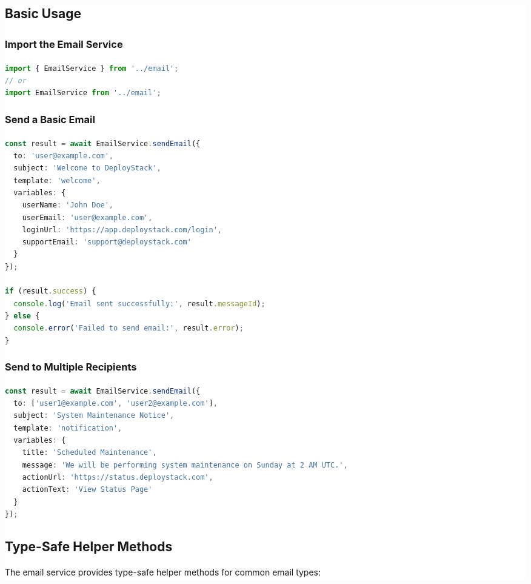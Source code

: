 ## Basic Usage

### Import the Email Service

```typescript
import { EmailService } from '../email';
// or
import EmailService from '../email';
```

### Send a Basic Email

```typescript
const result = await EmailService.sendEmail({
  to: 'user@example.com',
  subject: 'Welcome to DeployStack',
  template: 'welcome',
  variables: {
    userName: 'John Doe',
    userEmail: 'user@example.com',
    loginUrl: 'https://app.deploystack.com/login',
    supportEmail: 'support@deploystack.com'
  }
});

if (result.success) {
  console.log('Email sent successfully:', result.messageId);
} else {
  console.error('Failed to send email:', result.error);
}
```

### Send to Multiple Recipients

```typescript
const result = await EmailService.sendEmail({
  to: ['user1@example.com', 'user2@example.com'],
  subject: 'System Maintenance Notice',
  template: 'notification',
  variables: {
    title: 'Scheduled Maintenance',
    message: 'We will be performing system maintenance on Sunday at 2 AM UTC.',
    actionUrl: 'https://status.deploystack.com',
    actionText: 'View Status Page'
  }
});
```

## Type-Safe Helper Methods

The email service provides type-safe helper methods for common email types:
